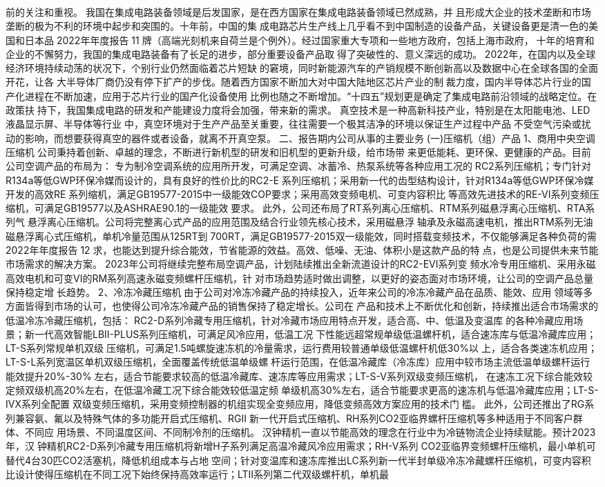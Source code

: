 前的关注和重视。
我国在集成电路装备领域是后发国家，是在西方国家在集成电路装备领域已然成熟，并
且形成大企业的技术垄断和市场垄断的极为不利的环境中起步和突围的。十年前，中国的集
成电路芯片生产线上几乎看不到中国制造的设备产品，关键设备更是清一色的美国和日本品
2022年年度报告
11
牌（高端光刻机来自荷兰是个例外）。经过国家重大专项和一些地方政府，包括上海市政府，
十年的培育和企业的不懈努力，我国的集成电路装备有了长足的进步，部分重要设备产品取
得了突破性的、意义深远的成功。
2022年，在国内以及全球经济环境持续动荡的状况下，个别行业仍然面临着芯片短缺
的窘境，同时新能源汽车的产销规模不断创新高以及数据中心在全球各国的全面开花，让各
大半导体厂商仍没有停下扩产的步伐。随着西方国家不断加大对中国大陆地区芯片产业的制
裁力度，国内半导体芯片行业的国产化进程在不断加速，应用于芯片行业的国产化设备使用
比例也随之不断增加。“十四五”规划更是确定了集成电路前沿领域的战略定位。在政策扶
持下，我国集成电路的研发和产能建设力度将会加强，带来新的需求。
真空技术是一种高新科技产业，特别是在太阳能电池、LED液晶显示屏、半导体等行业
中，真空环境对于生产产品至关重要，往往需要一个极其洁净的环境以保证生产过程中产品
不受空气污染或扰动的影响，而想要获得真空的器件或者设备，就离不开真空泵。
二、报告期内公司从事的主要业务
(一)压缩机（组）产品
1、商用中央空调压缩机
公司秉持着创新、卓越的理念，不断进行新机型的研发和旧机型的更新升级，给市场带
来更低能耗、更环保、更健康的产品。目前公司空调产品的布局为：
专为制冷空调系统的应用所开发，可满足空调、冰蓄冷、热泵系统等各种应用工况的
RC2系列压缩机；专门针对R134a等低GWP环保冷媒而设计的，具有良好的性价比的RC2-E
系列压缩机；采用新一代的齿型结构设计，针对R134a等低GWP环保冷媒开发的高效RE
系列缩机，满足GB19577-2015中一级能效COP要求；采用高效变频电机、可变内容积比
等高效先进技术的RE-VI系列变频压缩机，可满足GB19577以及ASHRAE90.1的一级能效
要求。
此外，公司还布局了RT系列离心压缩机、RTM系列磁悬浮离心压缩机、RTA系列气
悬浮离心压缩机。公司将完整离心式产品的应用范围及结合行业领先核心技术，采用磁悬浮
轴承及永磁高速电机，推出RTM系列无油磁悬浮离心式压缩机，单机冷量范围从125RT到
700RT，满足GB19577-2015双一级能效，同时搭载变频技术，不仅能够满足各种负荷的需
2022年年度报告
12
求，也能达到提升综合能效，节省能源的效益。高效、低噪、无油、体积小是这款产品的特
点，也是公司提供未来节能市场需求的解决方案。
2023年公司将继续完整布局空调产品，计划陆续推出全新流道设计的RC2-EVI系列变
频水冷专用压缩机、采用永磁高效电机和可变VI的RM系列高速永磁变频螺杆压缩机，针
对市场趋势适时做出调整，以更好的姿态面对市场环境，让公司的空调产品总量保持稳定增
长趋势。
2、冷冻冷藏压缩机
由于公司对冷冻冷藏产品的持续投入，近年来公司的冷冻冷藏产品在品质、能效、应用
领域等多方面皆得到市场的认可，也使得公司冷冻冷藏产品的销售保持了稳定增长。公司在
产品和技术上不断优化和创新，持续推出适合市场需求的低温冷冻冷藏压缩机，包括：
RC2-D系列冷藏专用压缩机，针对冷藏市场应用特点开发，适合高、中、低温及变温库
的各种冷藏应用场景；新一代高效智能LBII-PLUS系列压缩机，可满足风冷应用，低温工况
下性能远超常规单级低温螺杆机，适合速冻库与低温冷藏库应用；LT-S系列常规单机双级
压缩机，可满足1.5吨螺旋速冻机的冷量需求，运行费用较普通单级低温螺杆机低30%以
上，适合各类速冻机应用；LT-S-L系列宽温区单机双级压缩机，全面覆盖传统低温单级螺
杆运行范围，在低温冷藏库（冷冻库）应用中较市场主流低温单级螺杆运行能效提升20%-30%
左右，适合节能要求较高的低温冷藏库、速冻库等应用需求；LT-S-V系列双级变频压缩机，
在速冻工况下综合能效较定频双级机高20%左右，在低温冷藏工况下综合能效较低温定频
单级机高30%左右，适合节能要求更高的速冻机与低温冷藏库应用；LT-S-IVX系列全配置
双级变频压缩机，采用变频控制器的机组实现全变频应用，降低变频高效方案应用的技术门
槛。
此外，公司还推出了RG系列兼容氨、氟以及特殊气体的多功能开启式压缩机、RGII
新一代开启式压缩机、RH系列CO2亚临界螺杆压缩机等多种适用于不同客户群体、不同应
用场景、不同温度区间、不同制冷剂的压缩机。
汉钟精机一直以节能高效的理念在行业中为冷链物流企业持续赋能。预计2023年，汉
钟精机RC2-D系列冷藏专用压缩机将新增H子系列满足高温冷藏风冷应用需求；RH-V系列
CO2亚临界变频螺杆压缩机，最小单机可替代4台30匹CO2活塞机，降低机组成本与占地
空间；针对变温库和速冻库推出LC系列新一代半封单级冷冻冷藏螺杆压缩机，可变内容积
比设计使得压缩机在不同工况下始终保持高效率运行；LTII系列第二代双级螺杆机，单机最